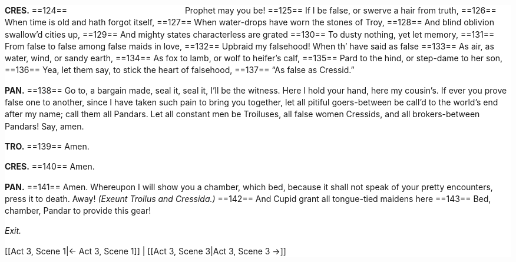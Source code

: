 **CRES.**
==124==               Prophet may you be!
==125== If I be false, or swerve a hair from truth,
==126== When time is old and hath forgot itself,
==127== When water-drops have worn the stones of Troy,
==128== And blind oblivion swallow’d cities up,
==129== And mighty states characterless are grated
==130== To dusty nothing, yet let memory,
==131== From false to false among false maids in love,
==132== Upbraid my falsehood! When th’ have said as false
==133== As air, as water, wind, or sandy earth,
==134== As fox to lamb, or wolf to heifer’s calf,
==135== Pard to the hind, or step-dame to her son,
==136== Yea, let them say, to stick the heart of falsehood,
==137== “As false as Cressid.”

**PAN.**
==138== Go to, a bargain made, seal it, seal it, I’ll be the witness. Here I hold your hand, here my cousin’s. If ever you prove false one to another, since I have taken such pain to bring you together, let all pitiful goers-between be call’d to the world’s end after my name; call them all Pandars. Let all constant men be Troiluses, all false women Cressids, and all brokers-between Pandars! Say, amen.

**TRO.**
==139== Amen.

**CRES.**
==140== Amen.

**PAN.**
==141== Amen. Whereupon I will show you a chamber, which bed, because it shall not speak of your pretty encounters, press it to death. Away!
*(Exeunt Troilus and Cressida.)*
==142== And Cupid grant all tongue-tied maidens here
==143== Bed, chamber, Pandar to provide this gear!

*Exit.*

[[Act 3, Scene 1|← Act 3, Scene 1]] | [[Act 3, Scene 3|Act 3, Scene 3 →]]